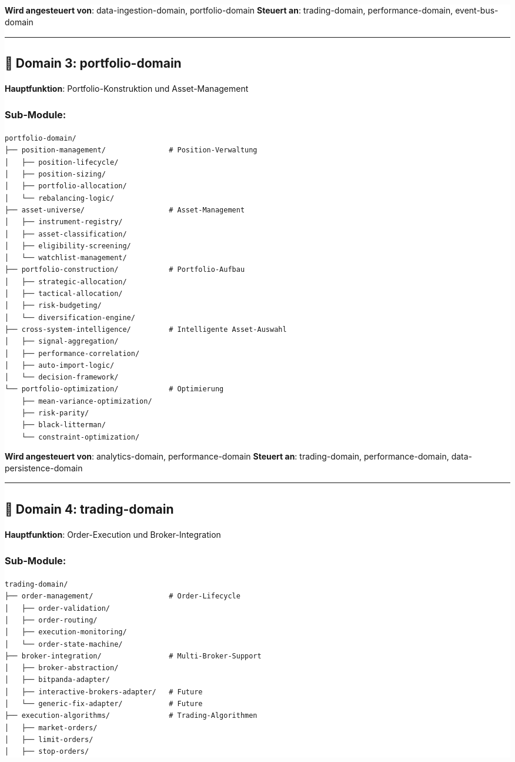 **Wird angesteuert von**: data-ingestion-domain, portfolio-domain
**Steuert an**: trading-domain, performance-domain, event-bus-domain

---

## 💼 **Domain 3: portfolio-domain**
**Hauptfunktion**: Portfolio-Konstruktion und Asset-Management

### Sub-Module:
```
portfolio-domain/
├── position-management/               # Position-Verwaltung
│   ├── position-lifecycle/
│   ├── position-sizing/
│   ├── portfolio-allocation/
│   └── rebalancing-logic/
├── asset-universe/                    # Asset-Management
│   ├── instrument-registry/
│   ├── asset-classification/
│   ├── eligibility-screening/
│   └── watchlist-management/
├── portfolio-construction/            # Portfolio-Aufbau
│   ├── strategic-allocation/
│   ├── tactical-allocation/
│   ├── risk-budgeting/
│   └── diversification-engine/
├── cross-system-intelligence/         # Intelligente Asset-Auswahl
│   ├── signal-aggregation/
│   ├── performance-correlation/
│   ├── auto-import-logic/
│   └── decision-framework/
└── portfolio-optimization/            # Optimierung
    ├── mean-variance-optimization/
    ├── risk-parity/
    ├── black-litterman/
    └── constraint-optimization/
```

**Wird angesteuert von**: analytics-domain, performance-domain
**Steuert an**: trading-domain, performance-domain, data-persistence-domain

---

## 📡 **Domain 4: trading-domain**
**Hauptfunktion**: Order-Execution und Broker-Integration

### Sub-Module:
```
trading-domain/
├── order-management/                  # Order-Lifecycle
│   ├── order-validation/
│   ├── order-routing/
│   ├── execution-monitoring/
│   └── order-state-machine/
├── broker-integration/                # Multi-Broker-Support
│   ├── broker-abstraction/
│   ├── bitpanda-adapter/
│   ├── interactive-brokers-adapter/   # Future
│   └── generic-fix-adapter/           # Future
├── execution-algorithms/              # Trading-Algorithmen
│   ├── market-orders/
│   ├── limit-orders/
│   ├── stop-orders/
```